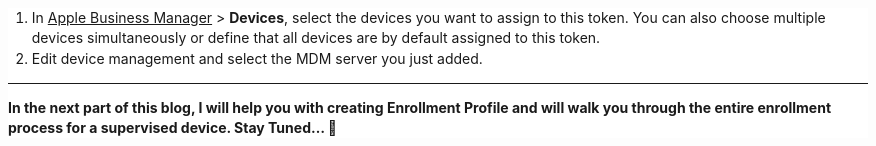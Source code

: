 

<ol><li>In&nbsp;<a href="https://business.apple.com/" rel="noreferrer noopener" target="_blank">Apple Business Manager</a>&nbsp;&gt;&nbsp;<strong>Devices</strong>, select the devices you want to assign to this token. You can also choose multiple devices simultaneously or define that all devices are by default assigned to this token.</li><li>Edit device management and select the MDM server you just added.&nbsp;</li></ol>



<hr class="wp-block-separator has-alpha-channel-opacity"/>



<p><strong>In the next part of this blog, I will help you with creating Enrollment Profile and will walk you through the entire enrollment process for a supervised device. Stay Tuned&#8230; 🙂</strong></p>


